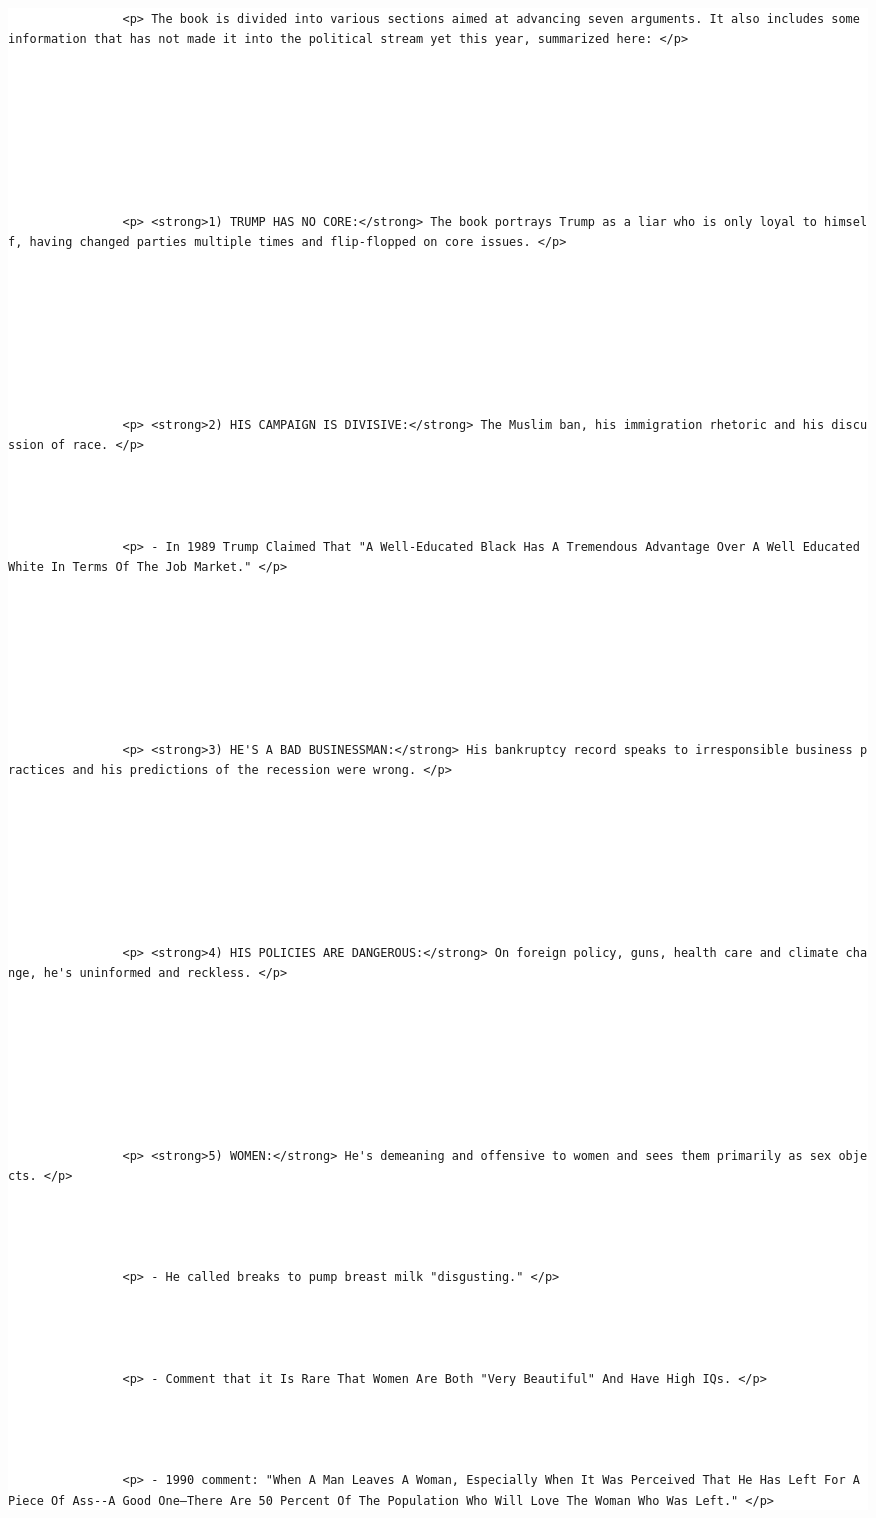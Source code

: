                     <p> The book is divided into various sections aimed at advancing seven arguments. It also includes some information that has not made it into the political stream yet this year, summarized here: </p>
                
              
              
              
                
              
              
              
                    <p> <strong>1) TRUMP HAS NO CORE:</strong> The book portrays Trump as a liar who is only loyal to himself, having changed parties multiple times and flip-flopped on core issues. </p>
                
              
              
              
                
              
              
              
                    <p> <strong>2) HIS CAMPAIGN IS DIVISIVE:</strong> The Muslim ban, his immigration rhetoric and his discussion of race. </p>
                
              
              
              
                    <p> - In 1989 Trump Claimed That "A Well-Educated Black Has A Tremendous Advantage Over A Well Educated White In Terms Of The Job Market." </p>
                
              
              
              
                
              
              
              
                    <p> <strong>3) HE'S A BAD BUSINESSMAN:</strong> His bankruptcy record speaks to irresponsible business practices and his predictions of the recession were wrong. </p>
                
              
              
              
                
              
              
              
                    <p> <strong>4) HIS POLICIES ARE DANGEROUS:</strong> On foreign policy, guns, health care and climate change, he's uninformed and reckless. </p>
                
              
              
              
                
              
              
              
                    <p> <strong>5) WOMEN:</strong> He's demeaning and offensive to women and sees them primarily as sex objects. </p>
                
              
              
              
                    <p> - He called breaks to pump breast milk "disgusting." </p>
                
              
              
              
                    <p> - Comment that it Is Rare That Women Are Both "Very Beautiful" And Have High IQs. </p>
                
              
              
              
                    <p> - 1990 comment: "When A Man Leaves A Woman, Especially When It Was Perceived That He Has Left For A Piece Of Ass--A Good One—There Are 50 Percent Of The Population Who Will Love The Woman Who Was Left." </p>
                
              